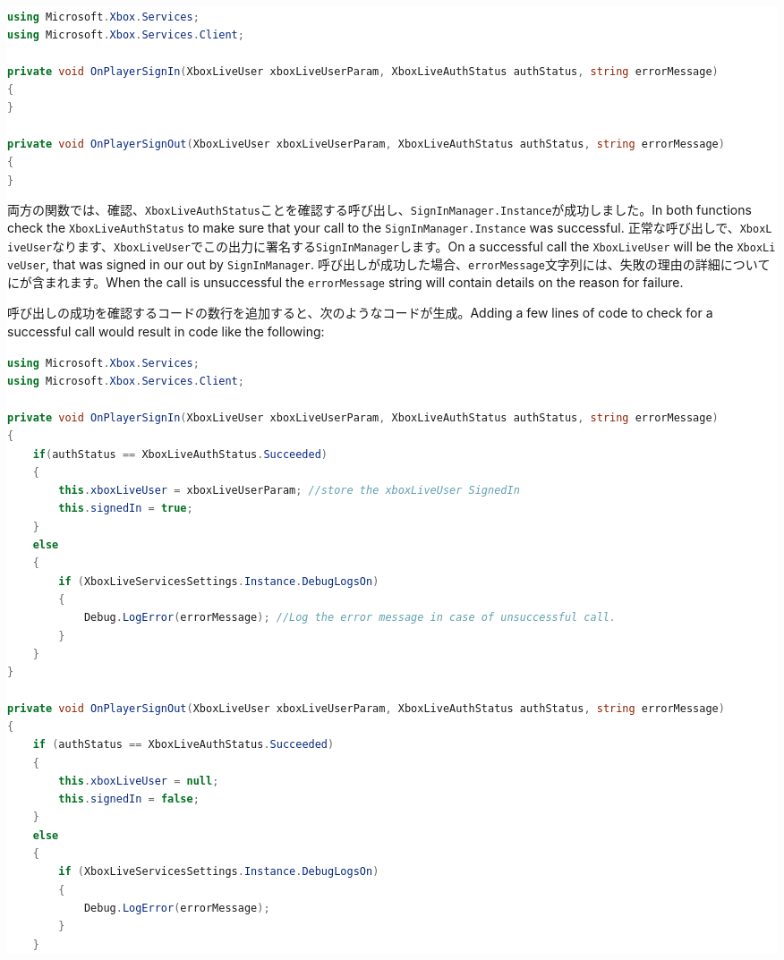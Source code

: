 ```csharp
using Microsoft.Xbox.Services;
using Microsoft.Xbox.Services.Client;

private void OnPlayerSignIn(XboxLiveUser xboxLiveUserParam, XboxLiveAuthStatus authStatus, string errorMessage)
{
}

private void OnPlayerSignOut(XboxLiveUser xboxLiveUserParam, XboxLiveAuthStatus authStatus, string errorMessage)
{
}
```

<span data-ttu-id="304b3-123">両方の関数では、確認、`XboxLiveAuthStatus`ことを確認する呼び出し、`SignInManager.Instance`が成功しました。</span><span class="sxs-lookup"><span data-stu-id="304b3-123">In both functions check the `XboxLiveAuthStatus` to make sure that your call to the `SignInManager.Instance` was successful.</span></span> <span data-ttu-id="304b3-124">正常な呼び出しで、`XboxLiveUser`なります、`XboxLiveUser`でこの出力に署名する`SignInManager`します。</span><span class="sxs-lookup"><span data-stu-id="304b3-124">On a successful call the `XboxLiveUser` will be the `XboxLiveUser`, that was signed in our out by `SignInManager`.</span></span> <span data-ttu-id="304b3-125">呼び出しが成功した場合、`errorMessage`文字列には、失敗の理由の詳細についてにが含まれます。</span><span class="sxs-lookup"><span data-stu-id="304b3-125">When the call is unsuccessful the `errorMessage` string will contain details on the reason for failure.</span></span>

<span data-ttu-id="304b3-126">呼び出しの成功を確認するコードの数行を追加すると、次のようなコードが生成。</span><span class="sxs-lookup"><span data-stu-id="304b3-126">Adding a few lines of code to check for a successful call would result in code like the following:</span></span>

```csharp
using Microsoft.Xbox.Services;
using Microsoft.Xbox.Services.Client;

private void OnPlayerSignIn(XboxLiveUser xboxLiveUserParam, XboxLiveAuthStatus authStatus, string errorMessage)
{
    if(authStatus == XboxLiveAuthStatus.Succeeded)
    {
        this.xboxLiveUser = xboxLiveUserParam; //store the xboxLiveUser SignedIn
        this.signedIn = true;
    }
    else
    {
        if (XboxLiveServicesSettings.Instance.DebugLogsOn)
        {
            Debug.LogError(errorMessage); //Log the error message in case of unsuccessful call. 
        }
    }
}

private void OnPlayerSignOut(XboxLiveUser xboxLiveUserParam, XboxLiveAuthStatus authStatus, string errorMessage)
{
    if (authStatus == XboxLiveAuthStatus.Succeeded)
    {
        this.xboxLiveUser = null;
        this.signedIn = false;
    }
    else
    {
        if (XboxLiveServicesSettings.Instance.DebugLogsOn)
        {
            Debug.LogError(errorMessage);
        }
    }
```